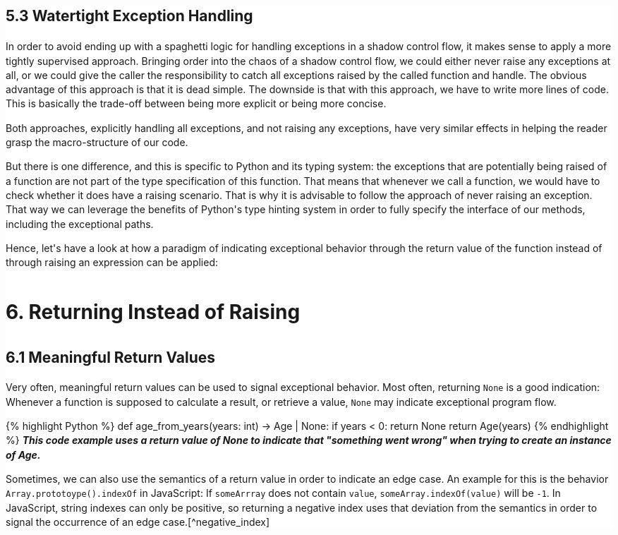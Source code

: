 
## 5.3 Watertight Exception Handling

In order to avoid ending up with a spaghetti logic for handling exceptions in a
shadow control flow, it makes sense to apply a more tightly supervised approach.
Bringing order into the chaos of a shadow control flow, we could either never
raise any exceptions at all, or we could give the caller the responsibility to
catch all exceptions raised by the called function and handle. The obvious
advantage of this approach is that it is dead simple. The downside is that with
this approach, we have to write more lines of code. This is basically the
trade-off between being more explicit or being more concise.

Both approaches, explicitly handling all exceptions, and not raising any
exceptions, have very similar effects in helping the reader grasp the
macro-structure of our code.

But there is one difference, and this is specific to Python and its typing
system: the exceptions that are potentially being raised of a function are not
part of the type specification of this function. That means that whenever we
call a function, we would have to check whether it does have a raising scenario.
That is why it is advisable to follow the approach of never raising an
exception. That way we can leverage the benefits of Python's type hinting system
in order to fully specify the interface of our methods, including the
exceptional paths.

Hence, let's have a look at how a paradigm of indicating exceptional behavior
through the return value of the function instead of through raising an expression
can be applied:


# 6. Returning Instead of Raising

## 6.1 Meaningful Return Values

Very often, meaningful return values can be used to signal exceptional behavior.
Most often, returning `None` is a good indication: Whenever a function is
supposed to calculate a result, or retrieve a value, `None` may indicate
exceptional program flow.

{% highlight Python %}
def age_from_years(years: int) -> Age | None:
    if years < 0:
        return None
    return Age(years)
{% endhighlight %}
*__This code example uses a return value of None to indicate that "something
went wrong" when trying to create an instance of Age.__*


Sometimes, we can also use the semantics of a return value in order to indicate
an edge case. An example for this is the behavior `Array.prototoype().indexOf`
in JavaScript: If `someArrray` does not contain `value`,
`someArray.indexOf(value)` will be  `-1`. In JavaScript, string indexes can only
be positive, so returning a negative index uses that deviation from the
semantics in order to signal the occurrence of an edge case.[^negative_index]
